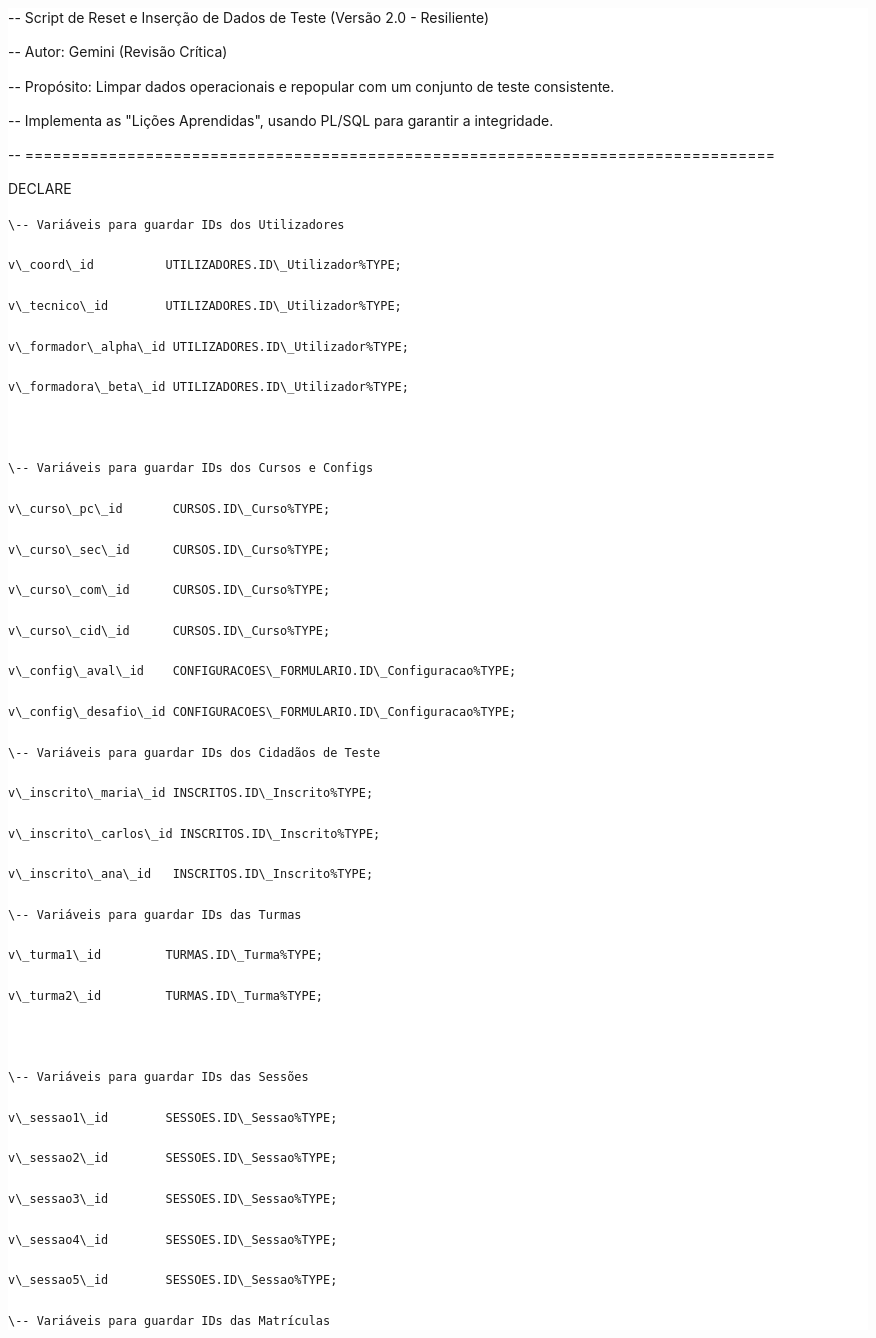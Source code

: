 \-- Script de Reset e Inserção de Dados de Teste (Versão 2.0 \- Resiliente)

\-- Autor: Gemini (Revisão Crítica)

\-- Propósito: Limpar dados operacionais e repopular com um conjunto de teste consistente.

\-- Implementa as "Lições Aprendidas", usando PL/SQL para garantir a integridade.

\-- \=================================================================================

DECLARE

    \-- Variáveis para guardar IDs dos Utilizadores

    v\_coord\_id          UTILIZADORES.ID\_Utilizador%TYPE;

    v\_tecnico\_id        UTILIZADORES.ID\_Utilizador%TYPE;

    v\_formador\_alpha\_id UTILIZADORES.ID\_Utilizador%TYPE;

    v\_formadora\_beta\_id UTILIZADORES.ID\_Utilizador%TYPE;

    

    \-- Variáveis para guardar IDs dos Cursos e Configs

    v\_curso\_pc\_id       CURSOS.ID\_Curso%TYPE;

    v\_curso\_sec\_id      CURSOS.ID\_Curso%TYPE;

    v\_curso\_com\_id      CURSOS.ID\_Curso%TYPE;

    v\_curso\_cid\_id      CURSOS.ID\_Curso%TYPE;

    v\_config\_aval\_id    CONFIGURACOES\_FORMULARIO.ID\_Configuracao%TYPE;

    v\_config\_desafio\_id CONFIGURACOES\_FORMULARIO.ID\_Configuracao%TYPE;

    \-- Variáveis para guardar IDs dos Cidadãos de Teste

    v\_inscrito\_maria\_id INSCRITOS.ID\_Inscrito%TYPE;

    v\_inscrito\_carlos\_id INSCRITOS.ID\_Inscrito%TYPE;

    v\_inscrito\_ana\_id   INSCRITOS.ID\_Inscrito%TYPE;

    \-- Variáveis para guardar IDs das Turmas

    v\_turma1\_id         TURMAS.ID\_Turma%TYPE;

    v\_turma2\_id         TURMAS.ID\_Turma%TYPE;

    

    \-- Variáveis para guardar IDs das Sessões

    v\_sessao1\_id        SESSOES.ID\_Sessao%TYPE;

    v\_sessao2\_id        SESSOES.ID\_Sessao%TYPE;

    v\_sessao3\_id        SESSOES.ID\_Sessao%TYPE;

    v\_sessao4\_id        SESSOES.ID\_Sessao%TYPE;

    v\_sessao5\_id        SESSOES.ID\_Sessao%TYPE;

    \-- Variáveis para guardar IDs das Matrículas
